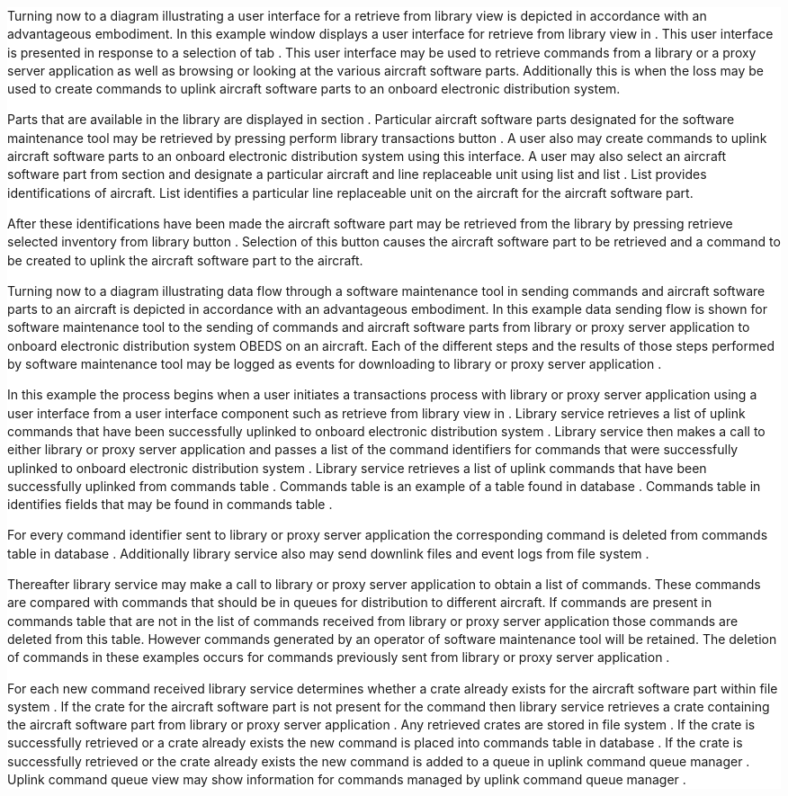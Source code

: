Turning now to a diagram illustrating a user interface for a retrieve from library view is depicted in accordance with an advantageous embodiment. In this example window displays a user interface for retrieve from library view in . This user interface is presented in response to a selection of tab . This user interface may be used to retrieve commands from a library or a proxy server application as well as browsing or looking at the various aircraft software parts. Additionally this is when the loss may be used to create commands to uplink aircraft software parts to an onboard electronic distribution system.

Parts that are available in the library are displayed in section . Particular aircraft software parts designated for the software maintenance tool may be retrieved by pressing perform library transactions button . A user also may create commands to uplink aircraft software parts to an onboard electronic distribution system using this interface. A user may also select an aircraft software part from section and designate a particular aircraft and line replaceable unit using list and list . List provides identifications of aircraft. List identifies a particular line replaceable unit on the aircraft for the aircraft software part.

After these identifications have been made the aircraft software part may be retrieved from the library by pressing retrieve selected inventory from library button . Selection of this button causes the aircraft software part to be retrieved and a command to be created to uplink the aircraft software part to the aircraft.

Turning now to a diagram illustrating data flow through a software maintenance tool in sending commands and aircraft software parts to an aircraft is depicted in accordance with an advantageous embodiment. In this example data sending flow is shown for software maintenance tool to the sending of commands and aircraft software parts from library or proxy server application to onboard electronic distribution system OBEDS on an aircraft. Each of the different steps and the results of those steps performed by software maintenance tool may be logged as events for downloading to library or proxy server application .

In this example the process begins when a user initiates a transactions process with library or proxy server application using a user interface from a user interface component such as retrieve from library view in . Library service retrieves a list of uplink commands that have been successfully uplinked to onboard electronic distribution system . Library service then makes a call to either library or proxy server application and passes a list of the command identifiers for commands that were successfully uplinked to onboard electronic distribution system . Library service retrieves a list of uplink commands that have been successfully uplinked from commands table . Commands table is an example of a table found in database . Commands table in identifies fields that may be found in commands table .

For every command identifier sent to library or proxy server application the corresponding command is deleted from commands table in database . Additionally library service also may send downlink files and event logs from file system .

Thereafter library service may make a call to library or proxy server application to obtain a list of commands. These commands are compared with commands that should be in queues for distribution to different aircraft. If commands are present in commands table that are not in the list of commands received from library or proxy server application those commands are deleted from this table. However commands generated by an operator of software maintenance tool will be retained. The deletion of commands in these examples occurs for commands previously sent from library or proxy server application .

For each new command received library service determines whether a crate already exists for the aircraft software part within file system . If the crate for the aircraft software part is not present for the command then library service retrieves a crate containing the aircraft software part from library or proxy server application . Any retrieved crates are stored in file system . If the crate is successfully retrieved or a crate already exists the new command is placed into commands table in database . If the crate is successfully retrieved or the crate already exists the new command is added to a queue in uplink command queue manager . Uplink command queue view may show information for commands managed by uplink command queue manager .
